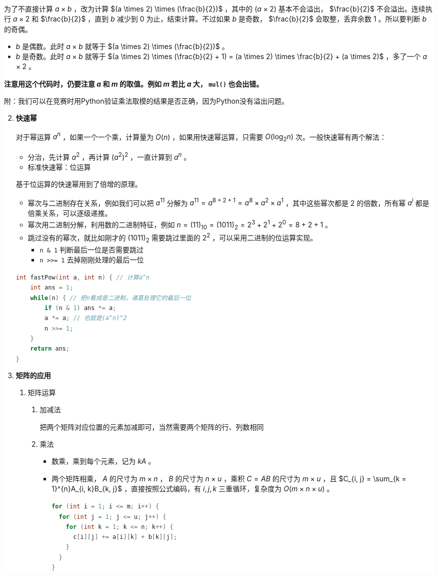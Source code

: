    为了不直接计算 $a \times b$ ，改为计算 $(a \times 2) \times (\frac{b}{2})$ ，其中的 $(a \times 2)$ 基本不会溢出， $\frac{b}{2}$ 不会溢出。连续执行 $a \times 2$ 和 $\frac{b}{2}$  ，直到 $b$ 减少到 $0$ 为止，结束计算。不过如果 $b$ 是奇数， $\frac{b}{2}$ 会取整，丢弃余数 $1$ 。所以要判断 $b$ 的奇偶。

   -  $b$ 是偶数。此时 $a \times b$ 就等于 $(a \times 2) \times (\frac{b}{2})$ 。
   -  $b$ 是奇数。此时 $a \times b$ 就等于 $(a \times 2) \times (\frac{b}{2} + 1) = (a \times 2) \times \frac{b}{2} + (a \times 2)$ ，多了一个 $a \times 2$ 。

   **注意用这个代码时，仍要注意 $a$ 和 $m$ 的取值。例如 $m$ 若比 $a$ 大， `mul()` 也会出错。**

   附：我们可以在竞赛时用Python验证乘法取模的结果是否正确，因为Python没有溢出问题。

2. **快速幂**

   对于幂运算 $a^n$ ，如果一个一个乘，计算量为 $O(n)$ ，如果用快速幂运算，只需要 $O(\log_{2}n)$ 次。一般快速幂有两个解法：

   - 分治，先计算 $a^2$ ，再计算 $(a^2)^2$ ，一直计算到 $a^n$ 。
   - 标准快速幂：位运算

   基于位运算的快速幂用到了倍增的原理。

   - 幂次与二进制存在关系，例如我们可以把 $a^{11}$ 分解为 $a^{11} = a^{8 + 2 + 1} = a^8 \times a^2 \times a^1$ ，其中这些幂次都是 $2$ 的倍数，所有幂 $a^i$ 都是倍乘关系，可以逐级递推。
   - 幂次用二进制分解，利用数的二进制特征，例如 $n = (11)_{10} = (1011)_{2} = 2^3 + 2^1 + 2^0 = 8 + 2 + 1$ 。
   - 跳过没有的幂次，就比如刚才的 $(1011)_2$ 需要跳过里面的 $2^2$ ，可以采用二进制的位运算实现。
     -  `n & 1` 判断最后一位是否需要跳过
     -  `n >>= 1` 去掉刚刚处理的最后一位

   ```c++
   int fastPow(int a, int n) { // 计算a^n
       int ans = 1;
       while(n) { // 把n看成是二进制，诸葛处理它的最后一位
           if (n & 1) ans *= a;
           a *= a; // 也就是(a^n)^2
           n >>= 1;
       }
       return ans;
   }
   ```

3. **矩阵的应用**

   1. 矩阵运算

      1. 加减法

         把两个矩阵对应位置的元素加减即可，当然需要两个矩阵的行、列数相同

      2. 乘法
   
         - 数乘，乘到每个元素，记为 $kA$ 。
   
         - 两个矩阵相乘， $A$ 的尺寸为 $m \times n$ ， $B$ 的尺寸为 $n \times u$ ，乘积 $C = AB$ 的尺寸为 $m \times u$ ，且 $C_{i, j} = \sum_{k = 1}^{n}A_{i, k}B_{k, j}$ ，直接按照公式编码，有 $i, j, k$ 三重循环，复杂度为 $O(m \times n \times u)$ 。
   
           ```c++
           for (int i = 1; i <= m; i++) {
             for (int j = 1; j <= u; j++) {
               for (int k = 1; k <= n; k++) {
                 c[i][j] += a[i][k] + b[k][j];
               }
             }
           }
           ```
   